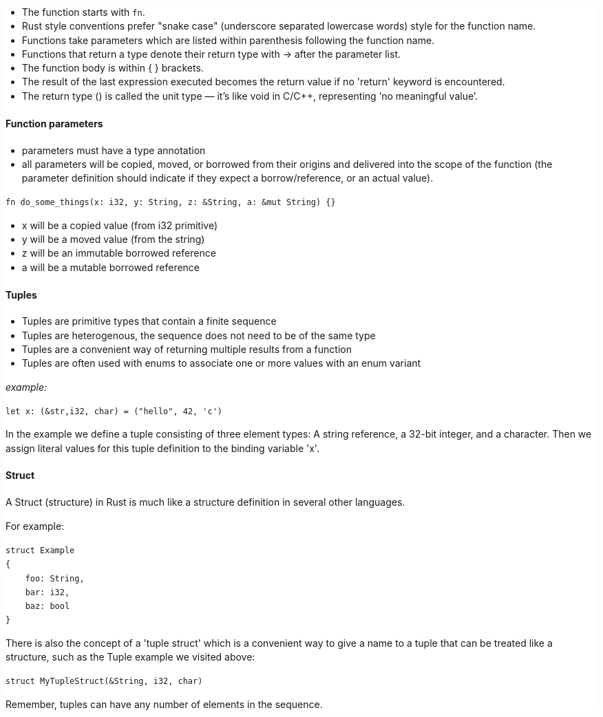 - The function starts with `fn`.  
- Rust style conventions prefer "snake case" (underscore separated lowercase words) style for the function name.
- Functions take parameters which are listed within parenthesis following the function name.
- Functions that return a type denote their return type with -> <type> after the parameter list.
- The function body is within { } brackets.
- The result of the last expression executed becomes the return value if no 'return' keyword is encountered.
- The return type () is called the unit type — it’s like void in C/C++, representing ‘no meaningful value’.

#### Function parameters
- parameters must have a type annotation
- all parameters will be copied, moved, or borrowed from their origins and delivered into the scope of the function (the parameter definition should indicate if they expect a borrow/reference, or an actual value).

```
fn do_some_things(x: i32, y: String, z: &String, a: &mut String) {}​
```
- x will be a copied value (from i32 primitive)
- y will be a moved value (from the string)
- z will be an immutable borrowed reference
- a will be a mutable borrowed reference


#### Tuples
- Tuples are primitive types that contain a finite sequence ​
- Tuples are heterogenous, the sequence does not need to be of the same type​
- Tuples are a convenient way of returning multiple results from a function​
- Tuples are often used with enums to associate one or more values with an enum variant​

_example:_
```
let x: (&str,i32, char) = ("hello", 42, 'c')
```
In the example we define a tuple consisting of three element types: A string reference, a 32-bit integer, and a character. Then we assign literal values for this tuple definition to the binding variable 'x'.


#### Struct 
A Struct (structure) in Rust is much like a structure definition in several other languages.

For example:
```
struct Example
{
    foo: String,
    bar: i32,
    baz: bool
}
```

There is also the concept of a 'tuple struct' which is a convenient way to give a name to a tuple that can be treated like a structure, such as the Tuple example we visited above:
```
struct MyTupleStruct(&String, i32, char)
```
Remember, tuples can have any number of elements in the sequence.
